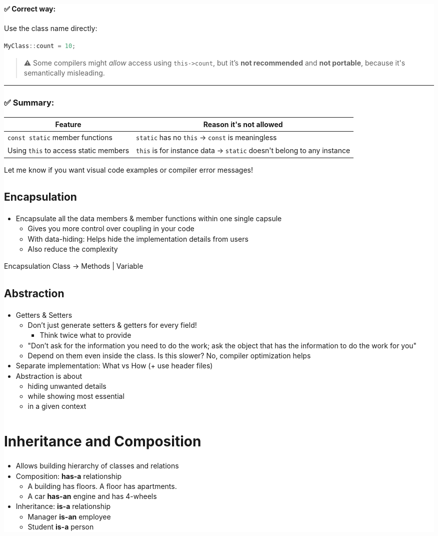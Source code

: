 #### ✅ Correct way:

Use the class name directly:

```cpp
MyClass::count = 10;
```

> ⚠️ Some compilers might *allow* access using `this->count`, but it’s **not recommended** and **not portable**, because it's semantically misleading.

---

### ✅ Summary:

| Feature                               | Reason it's not allowed                                               |
| ------------------------------------- | --------------------------------------------------------------------- |
| `const static` member functions       | `static` has no `this` → `const` is meaningless                       |
| Using `this` to access static members | `this` is for instance data → `static` doesn't belong to any instance |

Let me know if you want visual code examples or compiler error messages!



## Encapsulation
- Encapsulate all the data members & member functions within one single capsule
  - Gives you more control over coupling in your code
  - With data-hiding: Helps hide the implementation details from users
  - Also reduce the complexity

Encapsulation
Class → Methods | Variable


## Abstraction
- Getters & Setters
  - Don’t just generate setters & getters for every field!
    - Think twice what to provide
  - "Don’t ask for the information you need to do the work; ask the object that has the information to do the work for you"
  - Depend on them even inside the class. Is this slower? No, compiler optimization helps
- Separate implementation: What vs How (+ use header files)
- Abstraction is about
  - hiding unwanted details
  - while showing most essential
  - in a given context

# Inheritance and Composition
- Allows building hierarchy of classes and relations
- Composition: **has-a** relationship
  - A building has floors. A floor has apartments.
  - A car **has-an** engine and has 4-wheels
- Inheritance: **is-a** relationship
  - Manager **is-an** employee
  - Student **is-a** person
  